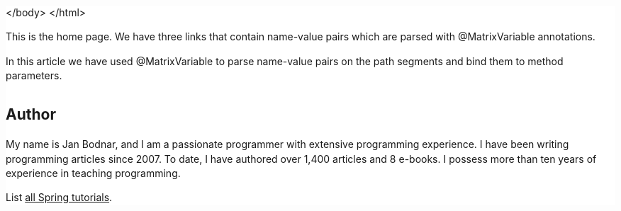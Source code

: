&lt;/body&gt;
&lt;/html&gt;

This is the home page. We have three links that contain name-value pairs which are parsed with 
@MatrixVariable annotations.

In this article we have used @MatrixVariable to parse name-value pairs on the 
path segments and bind them to method parameters.

## Author

My name is Jan Bodnar, and I am a passionate programmer with extensive
programming experience. I have been writing programming articles since 2007.
To date, I have authored over 1,400 articles and 8 e-books. I possess more
than ten years of experience in teaching programming.

List [all Spring tutorials](/all/#spring).